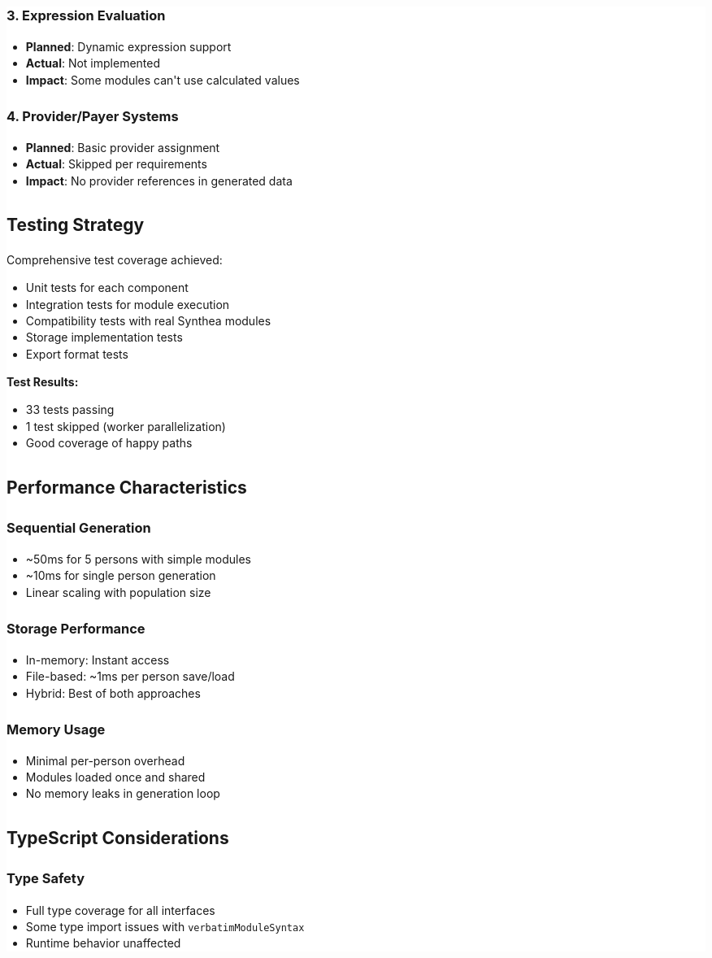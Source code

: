 ### 3. Expression Evaluation
- **Planned**: Dynamic expression support
- **Actual**: Not implemented
- **Impact**: Some modules can't use calculated values

### 4. Provider/Payer Systems
- **Planned**: Basic provider assignment
- **Actual**: Skipped per requirements
- **Impact**: No provider references in generated data

## Testing Strategy

Comprehensive test coverage achieved:
- Unit tests for each component
- Integration tests for module execution
- Compatibility tests with real Synthea modules
- Storage implementation tests
- Export format tests

**Test Results:**
- 33 tests passing
- 1 test skipped (worker parallelization)
- Good coverage of happy paths

## Performance Characteristics

### Sequential Generation
- ~50ms for 5 persons with simple modules
- ~10ms for single person generation
- Linear scaling with population size

### Storage Performance
- In-memory: Instant access
- File-based: ~1ms per person save/load
- Hybrid: Best of both approaches

### Memory Usage
- Minimal per-person overhead
- Modules loaded once and shared
- No memory leaks in generation loop

## TypeScript Considerations

### Type Safety
- Full type coverage for all interfaces
- Some type import issues with `verbatimModuleSyntax`
- Runtime behavior unaffected
